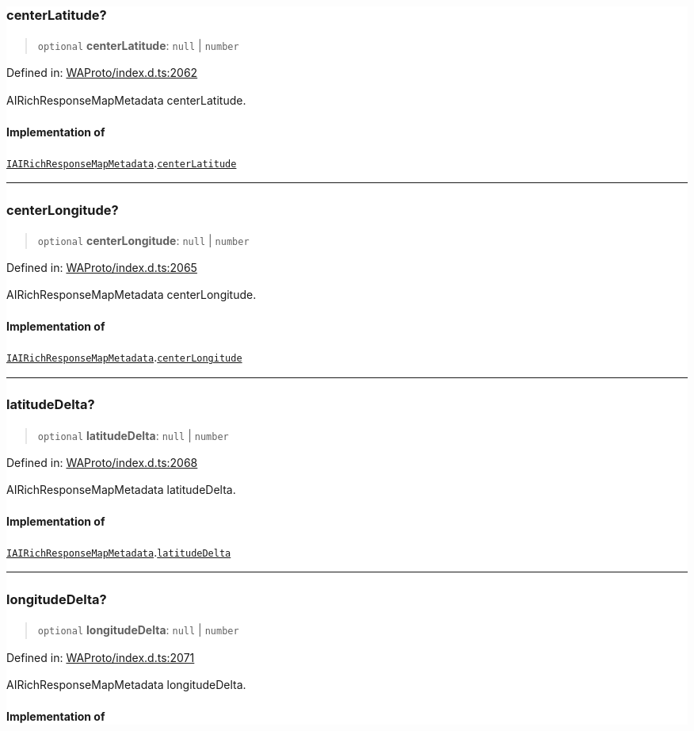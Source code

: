 ### centerLatitude?

> `optional` **centerLatitude**: `null` \| `number`

Defined in: [WAProto/index.d.ts:2062](https://github.com/Fokusdotid/Baileys/blob/db1d3e5f41e9eede5877460f9adbb0224021575c/WAProto/index.d.ts#L2062)

AIRichResponseMapMetadata centerLatitude.

#### Implementation of

[`IAIRichResponseMapMetadata`](../interfaces/IAIRichResponseMapMetadata.md).[`centerLatitude`](../interfaces/IAIRichResponseMapMetadata.md#centerlatitude)

***

### centerLongitude?

> `optional` **centerLongitude**: `null` \| `number`

Defined in: [WAProto/index.d.ts:2065](https://github.com/Fokusdotid/Baileys/blob/db1d3e5f41e9eede5877460f9adbb0224021575c/WAProto/index.d.ts#L2065)

AIRichResponseMapMetadata centerLongitude.

#### Implementation of

[`IAIRichResponseMapMetadata`](../interfaces/IAIRichResponseMapMetadata.md).[`centerLongitude`](../interfaces/IAIRichResponseMapMetadata.md#centerlongitude)

***

### latitudeDelta?

> `optional` **latitudeDelta**: `null` \| `number`

Defined in: [WAProto/index.d.ts:2068](https://github.com/Fokusdotid/Baileys/blob/db1d3e5f41e9eede5877460f9adbb0224021575c/WAProto/index.d.ts#L2068)

AIRichResponseMapMetadata latitudeDelta.

#### Implementation of

[`IAIRichResponseMapMetadata`](../interfaces/IAIRichResponseMapMetadata.md).[`latitudeDelta`](../interfaces/IAIRichResponseMapMetadata.md#latitudedelta)

***

### longitudeDelta?

> `optional` **longitudeDelta**: `null` \| `number`

Defined in: [WAProto/index.d.ts:2071](https://github.com/Fokusdotid/Baileys/blob/db1d3e5f41e9eede5877460f9adbb0224021575c/WAProto/index.d.ts#L2071)

AIRichResponseMapMetadata longitudeDelta.

#### Implementation of
